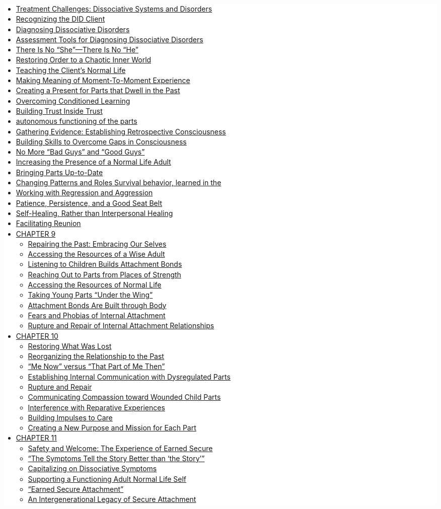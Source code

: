   - [Treatment Challenges: Dissociative Systems and Disorders](#treatment-challenges-dissociative-systems-and-disorders)
  - [Recognizing the DID Client](#recognizing-the-did-client)
  - [Diagnosing Dissociative Disorders](#diagnosing-dissociative-disorders)
  - [Assessment Tools for Diagnosing Dissociative Disorders](#assessment-tools-for-diagnosing-dissociative-disorders)
  - [There Is No “She”—There Is No “He”](#there-is-no-shethere-is-no-he)
  - [Restoring Order to a Chaotic Inner World](#restoring-order-to-a-chaotic-inner-world)
  - [Teaching the Client’s Normal Life](#teaching-the-clients-normal-life)
  - [Making Meaning of Moment-To-Moment Experience](#making-meaning-of-moment-to-moment-experience)
  - [Creating a Present for Parts that Dwell in the Past](#creating-a-present-for-parts-that-dwell-in-the-past)
  - [Overcoming Conditioned Learning](#overcoming-conditioned-learning)
  - [Building Trust Inside Trust](#building-trust-inside-trust)
  - [autonomous functioning of the parts](#autonomous-functioning-of-the-parts)
  - [Gathering Evidence: Establishing Retrospective Consciousness](#gathering-evidence-establishing-retrospective-consciousness)
  - [Building Skills to Overcome Gaps in Consciousness](#building-skills-to-overcome-gaps-in-consciousness)
  - [No More “Bad Guys” and “Good Guys”](#no-more-bad-guys-and-good-guys)
  - [Increasing the Presence of a Normal Life Adult](#increasing-the-presence-of-a-normal-life-adult)
  - [Bringing Parts Up-to-Date](#bringing-parts-up-to-date)
  - [Changing Patterns and Roles Survival behavior, learned in the](#changing-patterns-and-roles-survival-behavior-learned-in-the)
  - [Working with Regression and Aggression](#working-with-regression-and-aggression)
  - [Patience, Persistence, and a Good Seat Belt](#patience-persistence-and-a-good-seat-belt)
  - [Self-Healing, Rather than Interpersonal Healing](#self-healing-rather-than-interpersonal-healing)
  - [Facilitating Reunion](#facilitating-reunion)
- [CHAPTER 9](#chapter-9)
  - [Repairing the Past: Embracing Our Selves](#repairing-the-past-embracing-our-selves)
  - [Accessing the Resources of a Wise Adult](#accessing-the-resources-of-a-wise-adult)
  - [Listening to Children Builds Attachment Bonds](#listening-to-children-builds-attachment-bonds)
  - [Reaching Out to Parts from Places of Strength](#reaching-out-to-parts-from-places-of-strength)
  - [Accessing the Resources of Normal Life](#accessing-the-resources-of-normal-life)
  - [Taking Young Parts “Under the Wing”](#taking-young-parts-under-the-wing)
  - [Attachment Bonds Are Built through Body](#attachment-bonds-are-built-through-body)
  - [Fears and Phobias of Internal Attachment](#fears-and-phobias-of-internal-attachment)
  - [Rupture and Repair of Internal Attachment Relationships](#rupture-and-repair-of-internal-attachment-relationships)
- [CHAPTER 10](#chapter-10)
  - [Restoring What Was Lost](#restoring-what-was-lost)
  - [Reorganizing the Relationship to the Past](#reorganizing-the-relationship-to-the-past)
  - [“Me Now” versus “That Part of Me Then”](#me-now-versus-that-part-of-me-then)
  - [Establishing Internal Communication with Dysregulated Parts](#establishing-internal-communication-with-dysregulated-parts)
  - [Rupture and Repair](#rupture-and-repair)
  - [Communicating Compassion toward Wounded Child Parts](#communicating-compassion-toward-wounded-child-parts)
  - [Interference with Reparative Experiences](#interference-with-reparative-experiences)
  - [Building Impulses to Care](#building-impulses-to-care)
  - [Creating a New Purpose and Mission for Each Part](#creating-a-new-purpose-and-mission-for-each-part)
- [CHAPTER 11](#chapter-11)
  - [Safety and Welcome: The Experience of Earned Secure](#safety-and-welcome-the-experience-of-earned-secure)
  - [“The Symptoms Tell the Story Better than ‘the Story’”](#the-symptoms-tell-the-story-better-than-the-story)
  - [Capitalizing on Dissociative Symptoms](#capitalizing-on-dissociative-symptoms)
  - [Supporting a Functioning Adult Normal Life Self](#supporting-a-functioning-adult-normal-life-self)
  - [“Earned Secure Attachment”](#earned-secure-attachment)
  - [An Intergenerational Legacy of Secure Attachment](#an-intergenerational-legacy-of-secure-attachment)